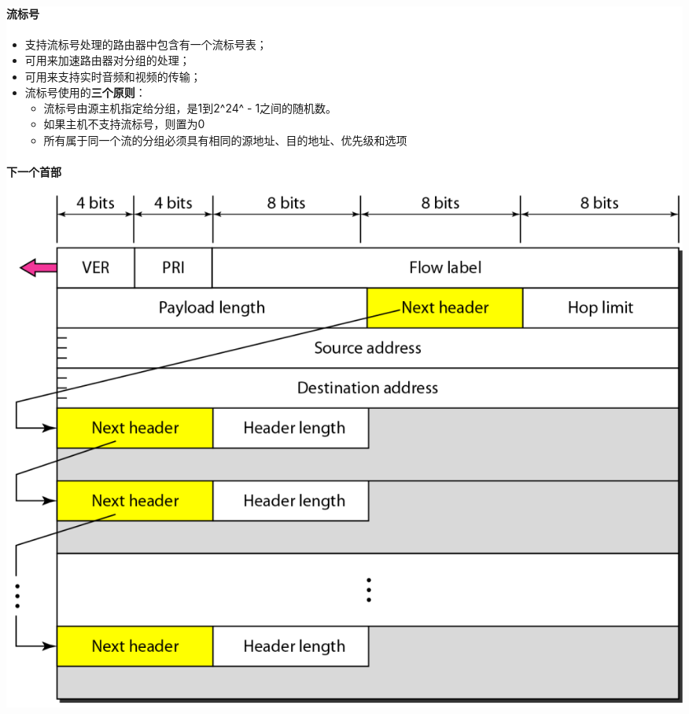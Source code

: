 #### 流标号

- 支持流标号处理的路由器中包含有一个流标号表；
- 可用来加速路由器对分组的处理；
- 可用来支持实时音频和视频的传输；
- 流标号使用的**三个原则**：
  - 流标号由源主机指定给分组，是1到2^24^ - 1之间的随机数。
  - 如果主机不支持流标号，则置为0
  - 所有属于同一个流的分组必须具有相同的源地址、目的地址、优先级和选项

#### 下一个首部

![23](img/ch20/23.png)
